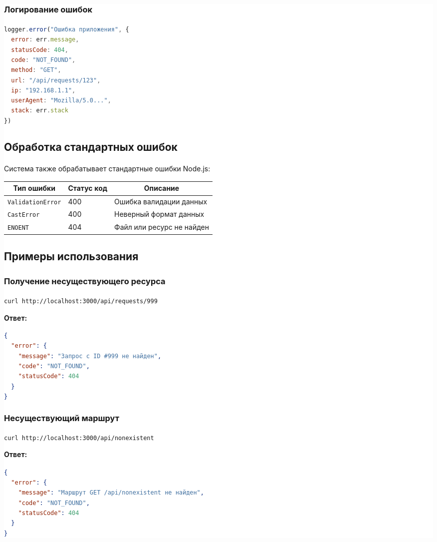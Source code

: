 ### Логирование ошибок

```javascript
logger.error("Ошибка приложения", {
  error: err.message,
  statusCode: 404,
  code: "NOT_FOUND",
  method: "GET",
  url: "/api/requests/123",
  ip: "192.168.1.1",
  userAgent: "Mozilla/5.0...",
  stack: err.stack
})
```

## Обработка стандартных ошибок

Система также обрабатывает стандартные ошибки Node.js:

| Тип ошибки | Статус код | Описание |
|------------|------------|----------|
| `ValidationError` | 400 | Ошибка валидации данных |
| `CastError` | 400 | Неверный формат данных |
| `ENOENT` | 404 | Файл или ресурс не найден |

## Примеры использования

### Получение несуществующего ресурса

```bash
curl http://localhost:3000/api/requests/999
```

**Ответ:**
```json
{
  "error": {
    "message": "Запрос с ID #999 не найден",
    "code": "NOT_FOUND",
    "statusCode": 404
  }
}
```

### Несуществующий маршрут

```bash
curl http://localhost:3000/api/nonexistent
```

**Ответ:**
```json
{
  "error": {
    "message": "Маршрут GET /api/nonexistent не найден",
    "code": "NOT_FOUND",
    "statusCode": 404
  }
}
```
